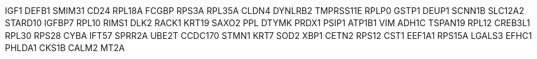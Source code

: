 <td align="left">IGF1</td>
<td align="left">DEFB1</td>
</tr>
<tr class="odd">
<td align="left">SMIM31</td>
<td align="left">CD24</td>
<td align="left">RPL18A</td>
<td align="left">FCGBP</td>
<td align="left">RPS3A</td>
<td align="left">RPL35A</td>
<td align="left">CLDN4</td>
<td align="left">DYNLRB2</td>
<td align="left">TMPRSS11E</td>
<td align="left">RPLP0</td>
<td align="left">GSTP1</td>
<td align="left">DEUP1</td>
<td align="left">SCNN1B</td>
<td align="left">SLC12A2</td>
</tr>
<tr class="even">
<td align="left">STARD10</td>
<td align="left">IGFBP7</td>
<td align="left">RPL10</td>
<td align="left">RIMS1</td>
<td align="left">DLK2</td>
<td align="left">RACK1</td>
<td align="left">KRT19</td>
<td align="left">SAXO2</td>
<td align="left">PPL</td>
<td align="left">DTYMK</td>
<td align="left">PRDX1</td>
<td align="left">PSIP1</td>
<td align="left">ATP1B1</td>
<td align="left">VIM</td>
</tr>
<tr class="odd">
<td align="left">ADH1C</td>
<td align="left">TSPAN19</td>
<td align="left">RPL12</td>
<td align="left">CREB3L1</td>
<td align="left">RPL30</td>
<td align="left">RPS28</td>
<td align="left">CYBA</td>
<td align="left">IFT57</td>
<td align="left">SPRR2A</td>
<td align="left">UBE2T</td>
<td align="left">CCDC170</td>
<td align="left">STMN1</td>
<td align="left">KRT7</td>
<td align="left">SOD2</td>
</tr>
<tr class="even">
<td align="left">XBP1</td>
<td align="left">CETN2</td>
<td align="left">RPS12</td>
<td align="left">CST1</td>
<td align="left">EEF1A1</td>
<td align="left">RPS15A</td>
<td align="left">LGALS3</td>
<td align="left">EFHC1</td>
<td align="left">PHLDA1</td>
<td align="left">CKS1B</td>
<td align="left">CALM2</td>
<td align="left">MT2A</td>